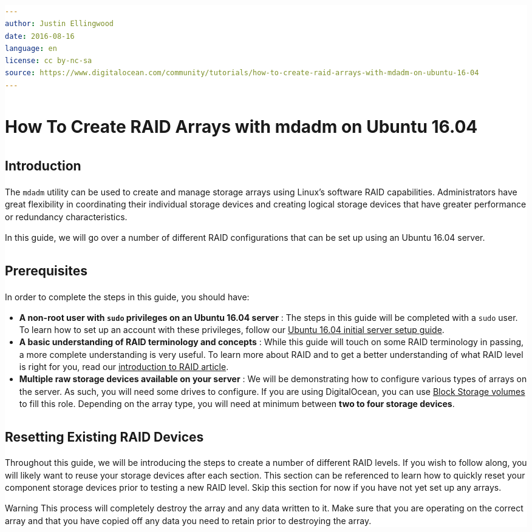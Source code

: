 ```yaml
---
author: Justin Ellingwood
date: 2016-08-16
language: en
license: cc by-nc-sa
source: https://www.digitalocean.com/community/tutorials/how-to-create-raid-arrays-with-mdadm-on-ubuntu-16-04
---
```


# How To Create RAID Arrays with mdadm on Ubuntu 16.04

## Introduction

The `mdadm` utility can be used to create and manage storage arrays using Linux’s software RAID capabilities. Administrators have great flexibility in coordinating their individual storage devices and creating logical storage devices that have greater performance or redundancy characteristics.

In this guide, we will go over a number of different RAID configurations that can be set up using an Ubuntu 16.04 server.

## Prerequisites

In order to complete the steps in this guide, you should have:

- **A non-root user with `sudo` privileges on an Ubuntu 16.04 server** : The steps in this guide will be completed with a `sudo` user. To learn how to set up an account with these privileges, follow our [Ubuntu 16.04 initial server setup guide](initial-server-setup-with-ubuntu-16-04).
- **A basic understanding of RAID terminology and concepts** : While this guide will touch on some RAID terminology in passing, a more complete understanding is very useful. To learn more about RAID and to get a better understanding of what RAID level is right for you, read our [introduction to RAID article](an-introduction-to-raid-terminology-and-concepts).
- **Multiple raw storage devices available on your server** : We will be demonstrating how to configure various types of arrays on the server. As such, you will need some drives to configure. If you are using DigitalOcean, you can use [Block Storage volumes](how-to-use-block-storage-on-digitalocean) to fill this role. Depending on the array type, you will need at minimum between **two to four storage devices**.

## Resetting Existing RAID Devices

Throughout this guide, we will be introducing the steps to create a number of different RAID levels. If you wish to follow along, you will likely want to reuse your storage devices after each section. This section can be referenced to learn how to quickly reset your component storage devices prior to testing a new RAID level. Skip this section for now if you have not yet set up any arrays.

Warning
This process will completely destroy the array and any data written to it. Make sure that you are operating on the correct array and that you have copied off any data you need to retain prior to destroying the array.  
